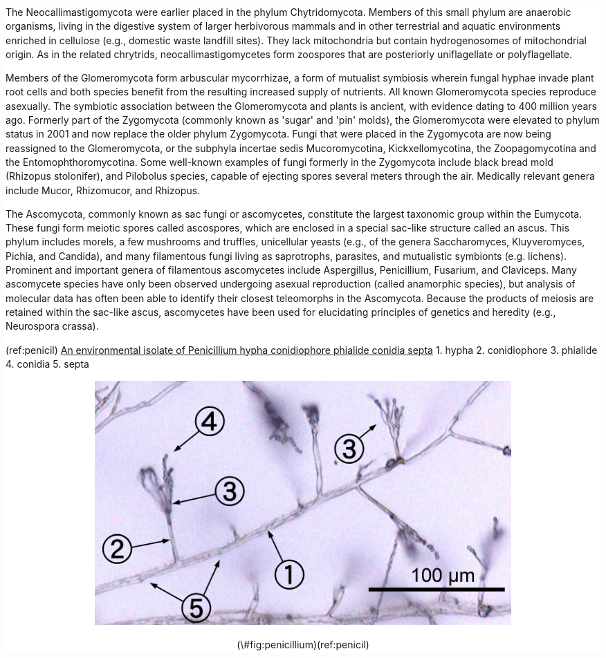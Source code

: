 The Neocallimastigomycota were earlier placed in the phylum Chytridomycota. Members of this small phylum are anaerobic organisms, living in the digestive system of larger herbivorous mammals and in other terrestrial and aquatic environments enriched in cellulose (e.g., domestic waste landfill sites). They lack mitochondria but contain hydrogenosomes of mitochondrial origin. As in the related chrytrids, neocallimastigomycetes form zoospores that are posteriorly uniflagellate or polyflagellate.

Members of the Glomeromycota form arbuscular mycorrhizae, a form of mutualist symbiosis wherein fungal hyphae invade plant root cells and both species benefit from the resulting increased supply of nutrients. All known Glomeromycota species reproduce asexually. The symbiotic association between the Glomeromycota and plants is ancient, with evidence dating to 400 million years ago. Formerly part of the Zygomycota (commonly known as 'sugar' and 'pin' molds), the Glomeromycota were elevated to phylum status in 2001 and now replace the older phylum Zygomycota. Fungi that were placed in the Zygomycota are now being reassigned to the Glomeromycota, or the subphyla incertae sedis Mucoromycotina, Kickxellomycotina, the Zoopagomycotina and the Entomophthoromycotina. Some well-known examples of fungi formerly in the Zygomycota include black bread mold (Rhizopus stolonifer), and Pilobolus species, capable of ejecting spores several meters through the air. Medically relevant genera include Mucor, Rhizomucor, and Rhizopus.

The Ascomycota, commonly known as sac fungi or ascomycetes, constitute the largest taxonomic group within the Eumycota. These fungi form meiotic spores called ascospores, which are enclosed in a special sac-like structure called an ascus. This phylum includes morels, a few mushrooms and truffles, unicellular yeasts (e.g., of the genera Saccharomyces, Kluyveromyces, Pichia, and Candida), and many filamentous fungi living as saprotrophs, parasites, and mutualistic symbionts (e.g. lichens). Prominent and important genera of filamentous ascomycetes include Aspergillus, Penicillium, Fusarium, and Claviceps. Many ascomycete species have only been observed undergoing asexual reproduction (called anamorphic species), but analysis of molecular data has often been able to identify their closest teleomorphs in the Ascomycota. Because the products of meiosis are retained within the sac-like ascus, ascomycetes have been used for elucidating principles of genetics and heredity (e.g., Neurospora crassa).

(ref:penicil) [An environmental isolate of Penicillium hypha conidiophore phialide conidia septa](https://commons.wikimedia.org/wiki/File:Penicillium_labeled_cropped.jpg) 1. hypha 2. conidiophore 3. phialide 4. conidia 5. septa

<div class="figure" style="text-align: center">
<img src="./figures/fungi/Penicillium_labeled_cropped.jpg" alt="(ref:penicil)" width="70%" />
<p class="caption">(\#fig:penicillium)(ref:penicil)</p>
</div>
